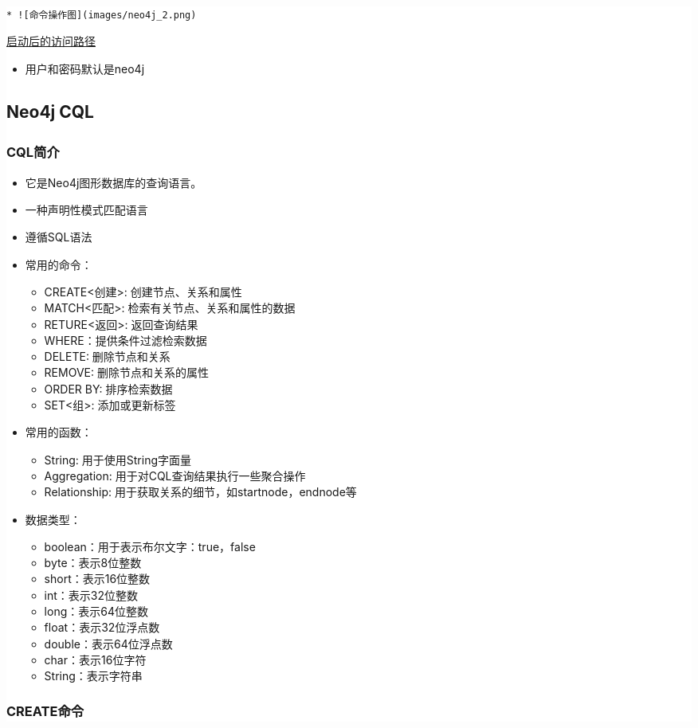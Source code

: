 	* ![命令操作图](images/neo4j_2.png)
[启动后的访问路径](http://localhost:7474/browser/)
- 用户和密码默认是neo4j
## Neo4j CQL
### CQL简介

- 它是Neo4j图形数据库的查询语言。
- 一种声明性模式匹配语言
- 遵循SQL语法

- 常用的命令：
	* CREATE<创建>: 创建节点、关系和属性
	* MATCH<匹配>: 检索有关节点、关系和属性的数据
	* RETURE<返回>: 返回查询结果
	* WHERE：提供条件过滤检索数据
	* DELETE: 删除节点和关系
	* REMOVE: 删除节点和关系的属性
	* ORDER BY: 排序检索数据
	* SET<组>: 添加或更新标签
- 常用的函数：
	* String: 用于使用String字面量
	* Aggregation: 用于对CQL查询结果执行一些聚合操作
	* Relationship: 用于获取关系的细节，如startnode，endnode等
- 数据类型：
	* boolean：用于表示布尔文字：true，false
	* byte：表示8位整数
	* short：表示16位整数
	* int：表示32位整数
	* long：表示64位整数
	* float：表示32位浮点数
	* double：表示64位浮点数
	* char：表示16位字符
	* String：表示字符串
### CREATE命令
